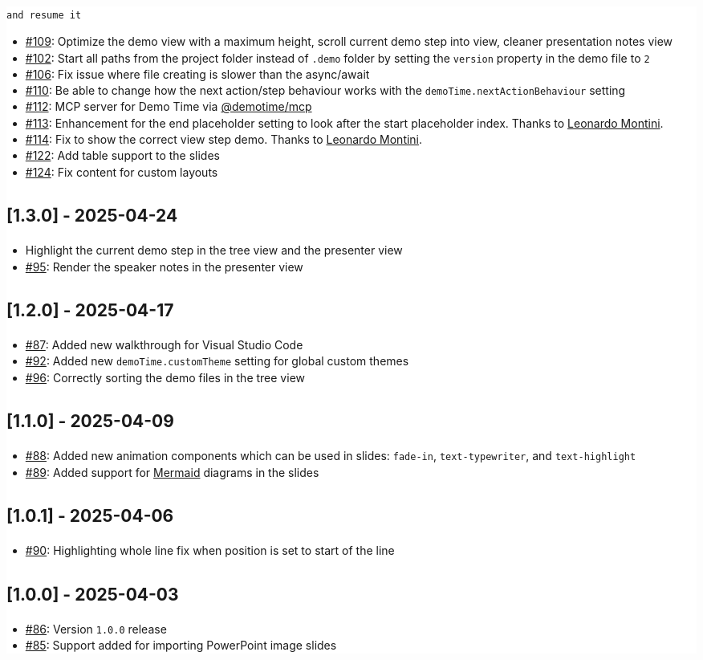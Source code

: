     and resume it
  - [#109](https://github.com/estruyf/vscode-demo-time/issues/109): Optimize the demo view with a
    maximum height, scroll current demo step into view, cleaner presentation notes view
- [#102](https://github.com/estruyf/vscode-demo-time/issues/102): Start all paths from the project
  folder instead of `.demo` folder by setting the `version` property in the demo file to `2`
- [#106](https://github.com/estruyf/vscode-demo-time/issues/106): Fix issue where file creating is
  slower than the async/await
- [#110](https://github.com/estruyf/vscode-demo-time/issues/110): Be able to change how the next
  action/step behaviour works with the `demoTime.nextActionBehaviour` setting
- [#112](https://github.com/estruyf/vscode-demo-time/issues/112): MCP server for Demo Time via
  [@demotime/mcp](https://www.npmjs.com/package/@demotime/mcp)
- [#113](https://github.com/estruyf/vscode-demo-time/pull/113): Enhancement for the end placeholder
  setting to look after the start placeholder index. Thanks to
  [Leonardo Montini](https://github.com/Balastrong).
- [#114](https://github.com/estruyf/vscode-demo-time/issues/114): Fix to show the correct view step
  demo. Thanks to [Leonardo Montini](https://github.com/Balastrong).
- [#122](https://github.com/estruyf/vscode-demo-time/issues/122): Add table support to the slides
- [#124](https://github.com/estruyf/vscode-demo-time/issues/124): Fix content for custom layouts

## [1.3.0] - 2025-04-24

- Highlight the current demo step in the tree view and the presenter view
- [#95](https://github.com/estruyf/vscode-demo-time/issues/95): Render the speaker notes in the
  presenter view

## [1.2.0] - 2025-04-17

- [#87](https://github.com/estruyf/vscode-demo-time/issues/87): Added new walkthrough for Visual
  Studio Code
- [#92](https://github.com/estruyf/vscode-demo-time/issues/92): Added new `demoTime.customTheme`
  setting for global custom themes
- [#96](https://github.com/estruyf/vscode-demo-time/issues/96): Correctly sorting the demo files in
  the tree view

## [1.1.0] - 2025-04-09

- [#88](https://github.com/estruyf/vscode-demo-time/issues/88): Added new animation components which
  can be used in slides: `fade-in`, `text-typewriter`, and `text-highlight`
- [#89](https://github.com/estruyf/vscode-demo-time/issues/89): Added support for
  [Mermaid](https://mermaid.js.org/) diagrams in the slides

## [1.0.1] - 2025-04-06

- [#90](https://github.com/estruyf/vscode-demo-time/issues/90): Highlighting whole line fix when
  position is set to start of the line

## [1.0.0] - 2025-04-03

- [#86](https://github.com/estruyf/vscode-demo-time/issues/86): Version `1.0.0` release
- [#85](https://github.com/estruyf/vscode-demo-time/issues/85): Support added for importing
  PowerPoint image slides
